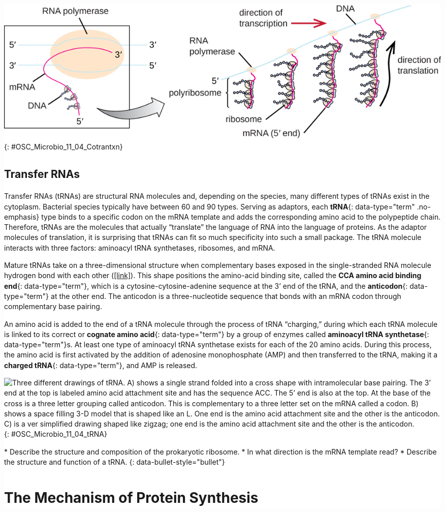  ![Diagram showing a double strand of DNA with RNA polymerase and a newly forming RNA strand. As the RNA elongates ribosomes bind and begin forming proteins. As the RNA gets longer, more and more ribosomes are bound in a row; this is called a polyribosome.](../resources/OSC_Microbio_11_04_Cotrantxn.jpg "In prokaryotes, multiple RNA polymerases can transcribe a single bacterial gene while numerous ribosomes concurrently translate the mRNA transcripts into polypeptides. In this way, a specific protein can rapidly reach a high concentration in the bacterial cell."){: #OSC_Microbio_11_04_Cotrantxn}

## Transfer RNAs

Transfer RNAs (tRNAs) are structural RNA molecules and, depending on the species, many different types of tRNAs exist in the cytoplasm. Bacterial species typically have between 60 and 90 types. Serving as adaptors, each **tRNA**{: data-type="term" .no-emphasis} type binds to a specific codon on the mRNA template and adds the corresponding amino acid to the polypeptide chain. Therefore, tRNAs are the molecules that actually “translate” the language of RNA into the language of proteins. As the adaptor molecules of translation, it is surprising that tRNAs can fit so much specificity into such a small package. The tRNA molecule interacts with three factors: aminoacyl tRNA synthetases, ribosomes, and mRNA.

Mature tRNAs take on a three-dimensional structure when complementary bases exposed in the single-stranded RNA molecule hydrogen bond with each other ([\[link\]](#OSC_Microbio_11_04_tRNA)). This shape positions the amino-acid binding site, called the **CCA amino acid binding end**{: data-type="term"}, which is a cytosine-cytosine-adenine sequence at the 3’ end of the tRNA, and the **anticodon**{: data-type="term"} at the other end. The anticodon is a three-nucleotide sequence that bonds with an mRNA codon through complementary base pairing.

An amino acid is added to the end of a tRNA molecule through the process of tRNA “charging,” during which each tRNA molecule is linked to its correct or **cognate amino acid**{: data-type="term"} by a group of enzymes called **aminoacyl tRNA synthetase**{: data-type="term"}s. At least one type of aminoacyl tRNA synthetase exists for each of the 20 amino acids. During this process, the amino acid is first activated by the addition of adenosine monophosphate (AMP) and then transferred to the tRNA, making it a **charged tRNA**{: data-type="term"}, and AMP is released.

 ![Three different drawings of tRNA. A) shows a single strand folded into a cross shape with intramolecular base pairing. The 3&#x2019; end at the top is labeled amino acid attachment site and has the sequence ACC. The 5&#x2019; end is also at the top. At the base of the cross is a three letter grouping called anticodon. This is complementary to a three letter set on the mRNA called a codon. B) shows a space filling 3-D model that is shaped like an L. One end is the amino acid attachment site and the other is the anticodon. C) is a ver simplified drawing shaped like zigzag; one end is the amino acid attachment site and the other is the anticodon.](../resources/OSC_Microbio_11_04_tRNA.jpg "(a) After folding caused by intramolecular base pairing, a tRNA molecule has one end that contains the anticodon, which interacts with the mRNA codon, and the CCA amino acid binding end. (b) A space-filling model is helpful for visualizing the three-dimensional shape of tRNA. (c) Simplified models are useful when drawing complex processes such as protein synthesis."){: #OSC_Microbio_11_04_tRNA}

<div data-type="note" class="note microbiology check-your-understanding" markdown="1">
* Describe the structure and composition of the prokaryotic ribosome.
* In what direction is the mRNA template read?
* Describe the structure and function of a tRNA.
{: data-bullet-style="bullet"}

</div>

# The Mechanism of Protein Synthesis
